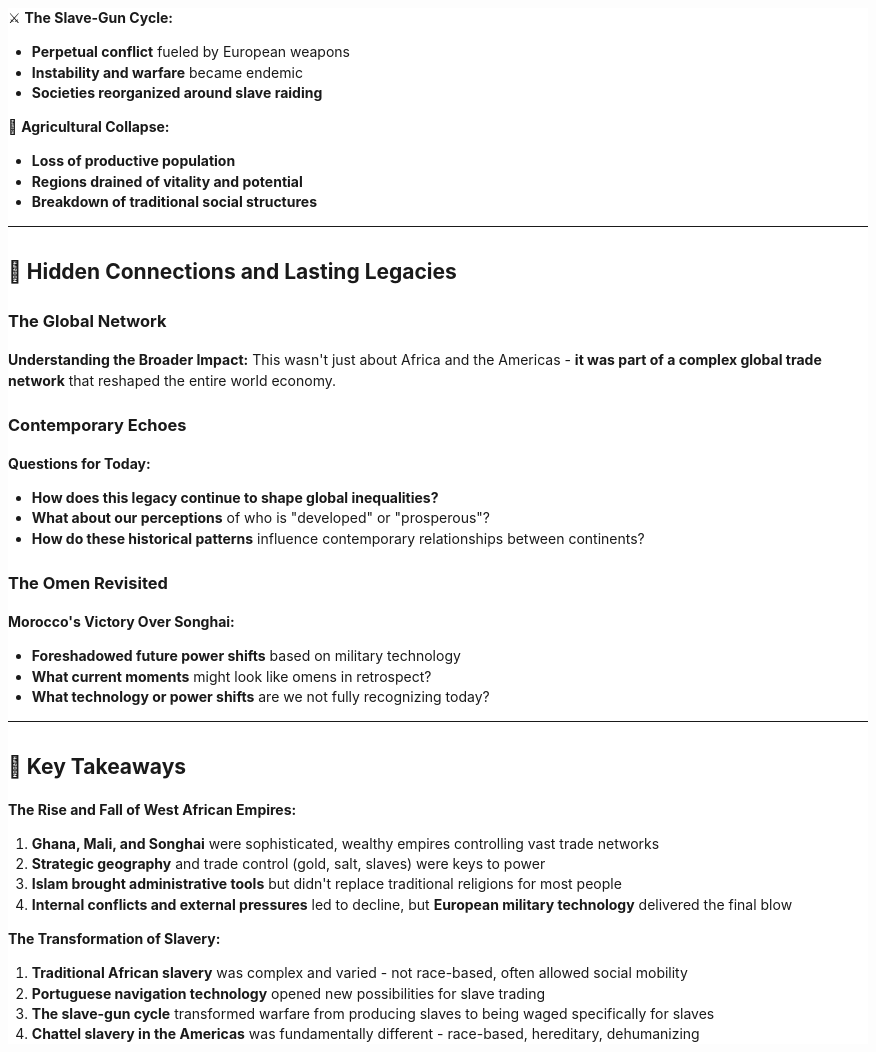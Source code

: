 ⚔️ **The Slave-Gun Cycle:**
- **Perpetual conflict** fueled by European weapons
- **Instability and warfare** became endemic
- **Societies reorganized around slave raiding**

🌾 **Agricultural Collapse:**
- **Loss of productive population**
- **Regions drained of vitality and potential**
- **Breakdown of traditional social structures**

---

## 🔗 Hidden Connections and Lasting Legacies

### The Global Network

**Understanding the Broader Impact:**
This wasn't just about Africa and the Americas - **it was part of a complex global trade network** that reshaped the entire world economy.

### Contemporary Echoes

**Questions for Today:**
- **How does this legacy continue to shape global inequalities?**
- **What about our perceptions** of who is "developed" or "prosperous"?
- **How do these historical patterns** influence contemporary relationships between continents?

### The Omen Revisited

**Morocco's Victory Over Songhai:**
- **Foreshadowed future power shifts** based on military technology
- **What current moments** might look like omens in retrospect?
- **What technology or power shifts** are we not fully recognizing today?

---

## 🎯 Key Takeaways

**The Rise and Fall of West African Empires:**
1. **Ghana, Mali, and Songhai** were sophisticated, wealthy empires controlling vast trade networks
2. **Strategic geography** and trade control (gold, salt, slaves) were keys to power
3. **Islam brought administrative tools** but didn't replace traditional religions for most people
4. **Internal conflicts and external pressures** led to decline, but **European military technology** delivered the final blow

**The Transformation of Slavery:**
1. **Traditional African slavery** was complex and varied - not race-based, often allowed social mobility
2. **Portuguese navigation technology** opened new possibilities for slave trading
3. **The slave-gun cycle** transformed warfare from producing slaves to being waged specifically for slaves
4. **Chattel slavery in the Americas** was fundamentally different - race-based, hereditary, dehumanizing
